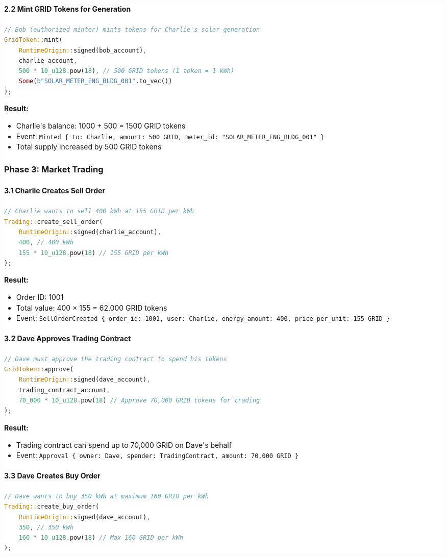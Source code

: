 #### 2.2 Mint GRID Tokens for Generation
```rust
// Bob (authorized minter) mints tokens for Charlie's solar generation
GridToken::mint(
    RuntimeOrigin::signed(bob_account),
    charlie_account,
    500 * 10_u128.pow(18), // 500 GRID tokens (1 token = 1 kWh)
    Some(b"SOLAR_METER_ENG_BLDG_001".to_vec())
);
```

**Result:**
- Charlie's balance: 1000 + 500 = 1500 GRID tokens
- Event: `Minted { to: Charlie, amount: 500 GRID, meter_id: "SOLAR_METER_ENG_BLDG_001" }`
- Total supply increased by 500 GRID tokens

### Phase 3: Market Trading

#### 3.1 Charlie Creates Sell Order
```rust
// Charlie wants to sell 400 kWh at 155 GRID per kWh
Trading::create_sell_order(
    RuntimeOrigin::signed(charlie_account),
    400, // 400 kWh
    155 * 10_u128.pow(18) // 155 GRID per kWh
);
```

**Result:**
- Order ID: 1001
- Total value: 400 × 155 = 62,000 GRID tokens
- Event: `SellOrderCreated { order_id: 1001, user: Charlie, energy_amount: 400, price_per_unit: 155 GRID }`

#### 3.2 Dave Approves Trading Contract
```rust
// Dave must approve the trading contract to spend his tokens
GridToken::approve(
    RuntimeOrigin::signed(dave_account),
    trading_contract_account,
    70_000 * 10_u128.pow(18) // Approve 70,000 GRID tokens for trading
);
```

**Result:**
- Trading contract can spend up to 70,000 GRID on Dave's behalf
- Event: `Approval { owner: Dave, spender: TradingContract, amount: 70,000 GRID }`

#### 3.3 Dave Creates Buy Order
```rust
// Dave wants to buy 350 kWh at maximum 160 GRID per kWh
Trading::create_buy_order(
    RuntimeOrigin::signed(dave_account),
    350, // 350 kWh
    160 * 10_u128.pow(18) // Max 160 GRID per kWh
);
```
